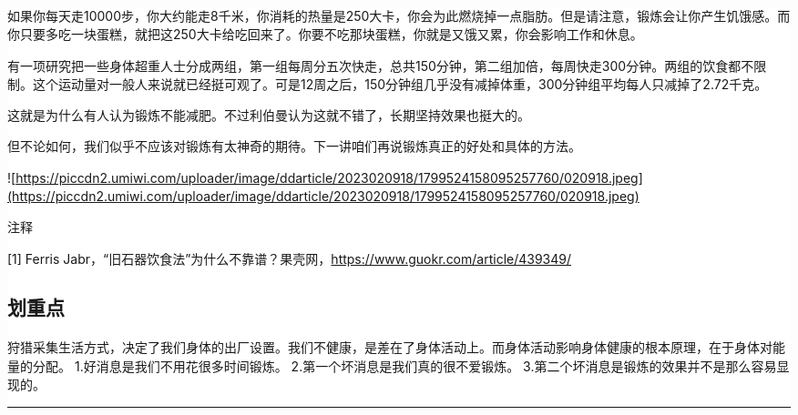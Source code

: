 如果你每天走10000步，你大约能走8千米，你消耗的热量是250大卡，你会为此燃烧掉一点脂肪。但是请注意，锻炼会让你产生饥饿感。而你只要多吃一块蛋糕，就把这250大卡给吃回来了。你要不吃那块蛋糕，你就是又饿又累，你会影响工作和休息。

有一项研究把一些身体超重人士分成两组，第一组每周分五次快走，总共150分钟，第二组加倍，每周快走300分钟。两组的饮食都不限制。这个运动量对一般人来说就已经挺可观了。可是12周之后，150分钟组几乎没有减掉体重，300分钟组平均每人只减掉了2.72千克。

这就是为什么有人认为锻炼不能减肥。不过利伯曼认为这就不错了，长期坚持效果也挺大的。

但不论如何，我们似乎不应该对锻炼有太神奇的期待。下一讲咱们再说锻炼真正的好处和具体的方法。

![https://piccdn2.umiwi.com/uploader/image/ddarticle/2023020918/1799524158095257760/020918.jpeg](https://piccdn2.umiwi.com/uploader/image/ddarticle/2023020918/1799524158095257760/020918.jpeg)

注释

[1] Ferris Jabr，“旧石器饮食法”为什么不靠谱？果壳网，https://www.guokr.com/article/439349/

## 划重点

狩猎采集生活方式，决定了我们身体的出厂设置。我们不健康，是差在了身体活动上。而身体活动影响身体健康的根本原理，在于身体对能量的分配。
1.好消息是我们不用花很多时间锻炼。
2.第一个坏消息是我们真的很不爱锻炼。
3.第二个坏消息是锻炼的效果并不是那么容易显现的。

---
